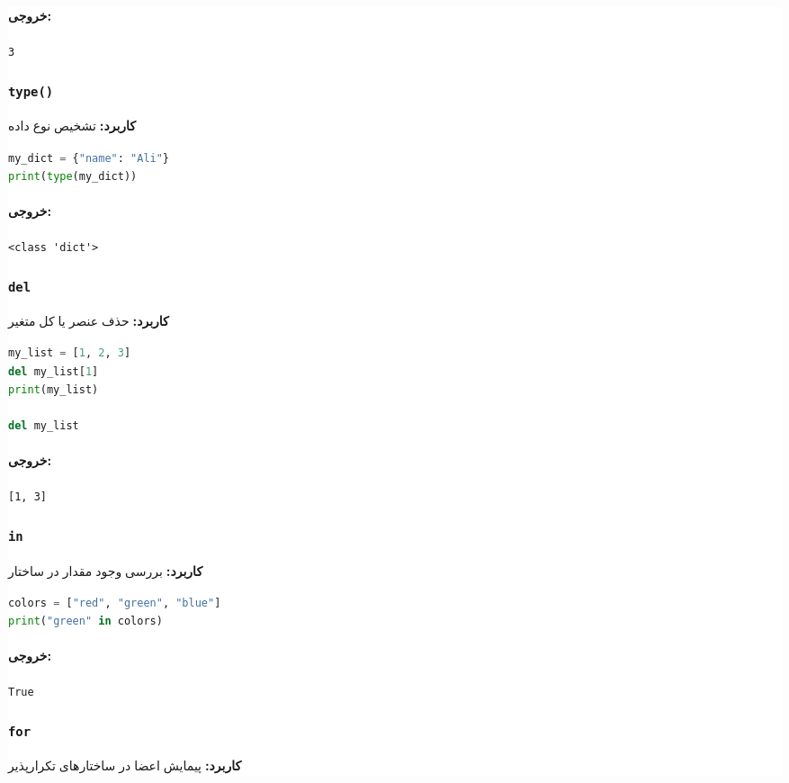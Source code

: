 #### خروجی:

```
3
```

### `type()`

**کاربرد:** تشخیص نوع داده

```python
my_dict = {"name": "Ali"}
print(type(my_dict))
```

#### خروجی:

```
<class 'dict'>
```

### `del`

**کاربرد:** حذف عنصر یا کل متغیر

```python
my_list = [1, 2, 3]
del my_list[1]
print(my_list)

del my_list
```

#### خروجی:

```
[1, 3]
```

### `in`

**کاربرد:** بررسی وجود مقدار در ساختار

```python
colors = ["red", "green", "blue"]
print("green" in colors)
```

#### خروجی:

```
True
```

### `for`

**کاربرد:** پیمایش اعضا در ساختارهای تکرارپذیر
